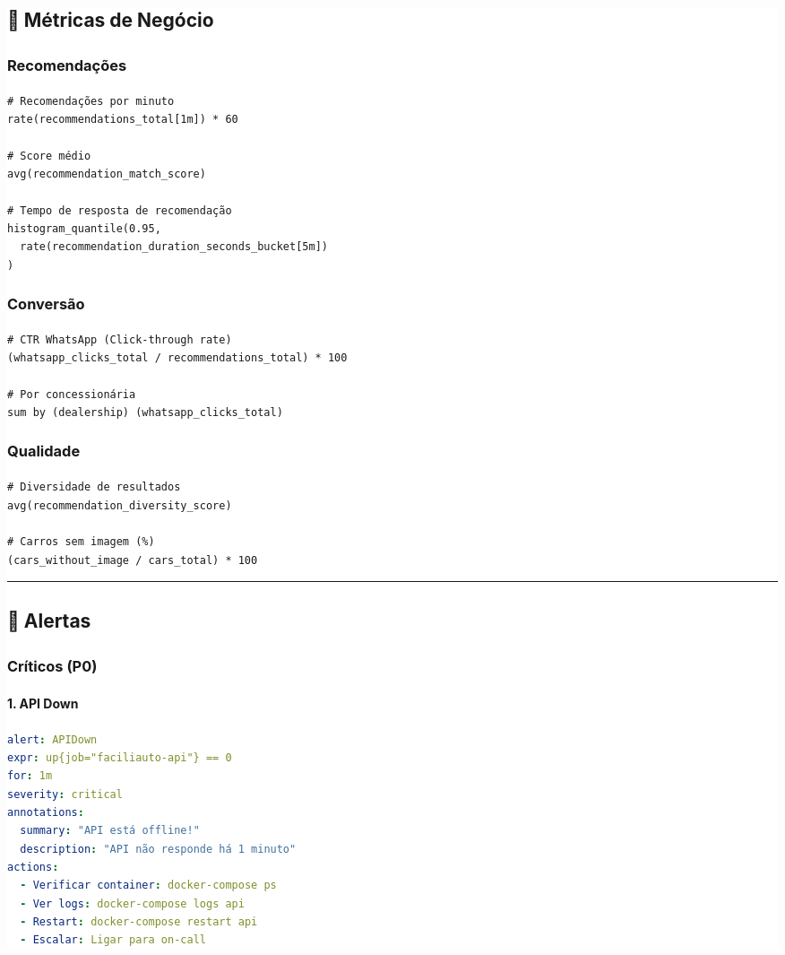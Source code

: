 
## 🎯 **Métricas de Negócio**

### **Recomendações**
```promql
# Recomendações por minuto
rate(recommendations_total[1m]) * 60

# Score médio
avg(recommendation_match_score)

# Tempo de resposta de recomendação
histogram_quantile(0.95, 
  rate(recommendation_duration_seconds_bucket[5m])
)
```

### **Conversão**
```promql
# CTR WhatsApp (Click-through rate)
(whatsapp_clicks_total / recommendations_total) * 100

# Por concessionária
sum by (dealership) (whatsapp_clicks_total)
```

### **Qualidade**
```promql
# Diversidade de resultados
avg(recommendation_diversity_score)

# Carros sem imagem (%)
(cars_without_image / cars_total) * 100
```

---

## 🚨 **Alertas**

### **Críticos (P0)**

#### **1. API Down**
```yaml
alert: APIDown
expr: up{job="faciliauto-api"} == 0
for: 1m
severity: critical
annotations:
  summary: "API está offline!"
  description: "API não responde há 1 minuto"
actions:
  - Verificar container: docker-compose ps
  - Ver logs: docker-compose logs api
  - Restart: docker-compose restart api
  - Escalar: Ligar para on-call
```
